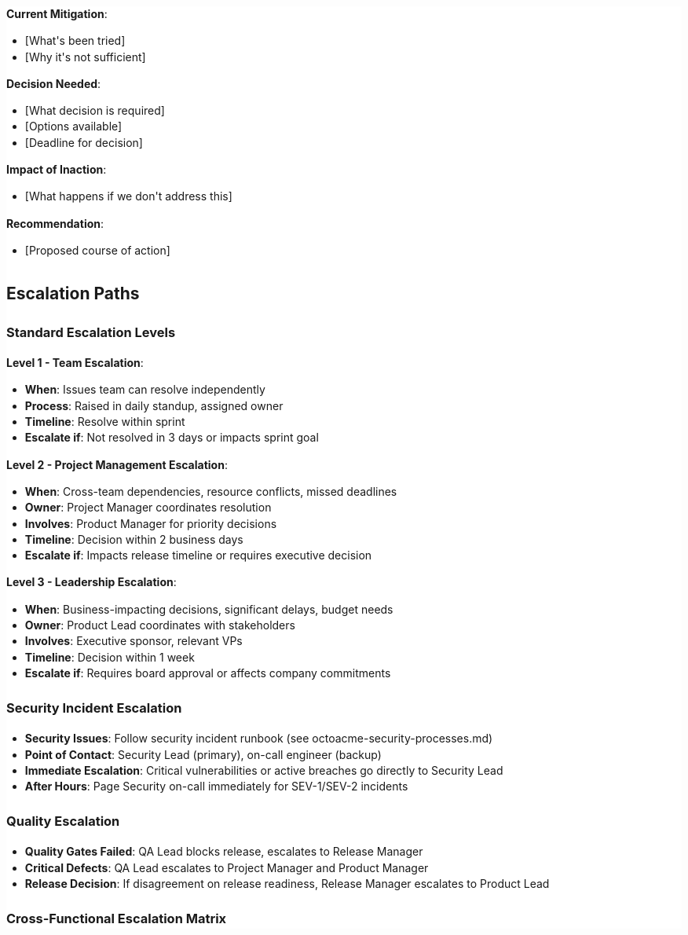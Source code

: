 **Current Mitigation**:
- [What's been tried]
- [Why it's not sufficient]

**Decision Needed**:
- [What decision is required]
- [Options available]
- [Deadline for decision]

**Impact of Inaction**:
- [What happens if we don't address this]

**Recommendation**:
- [Proposed course of action]

## Escalation Paths

### Standard Escalation Levels
**Level 1 - Team Escalation**:
- **When**: Issues team can resolve independently
- **Process**: Raised in daily standup, assigned owner
- **Timeline**: Resolve within sprint
- **Escalate if**: Not resolved in 3 days or impacts sprint goal

**Level 2 - Project Management Escalation**:
- **When**: Cross-team dependencies, resource conflicts, missed deadlines
- **Owner**: Project Manager coordinates resolution
- **Involves**: Product Manager for priority decisions
- **Timeline**: Decision within 2 business days
- **Escalate if**: Impacts release timeline or requires executive decision

**Level 3 - Leadership Escalation**:
- **When**: Business-impacting decisions, significant delays, budget needs
- **Owner**: Product Lead coordinates with stakeholders
- **Involves**: Executive sponsor, relevant VPs
- **Timeline**: Decision within 1 week
- **Escalate if**: Requires board approval or affects company commitments

### Security Incident Escalation
- **Security Issues**: Follow security incident runbook (see octoacme-security-processes.md)
- **Point of Contact**: Security Lead (primary), on-call engineer (backup)
- **Immediate Escalation**: Critical vulnerabilities or active breaches go directly to Security Lead
- **After Hours**: Page Security on-call immediately for SEV-1/SEV-2 incidents

### Quality Escalation
- **Quality Gates Failed**: QA Lead blocks release, escalates to Release Manager
- **Critical Defects**: QA Lead escalates to Project Manager and Product Manager
- **Release Decision**: If disagreement on release readiness, Release Manager escalates to Product Lead

### Cross-Functional Escalation Matrix
